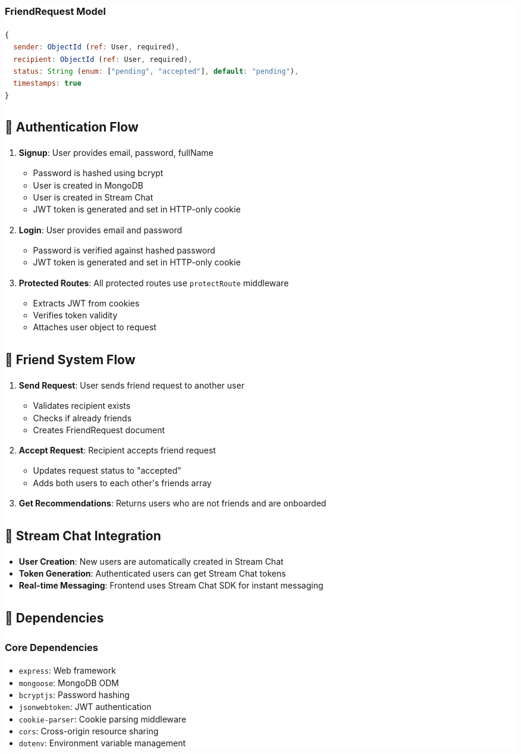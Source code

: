 ### FriendRequest Model
```javascript
{
  sender: ObjectId (ref: User, required),
  recipient: ObjectId (ref: User, required),
  status: String (enum: ["pending", "accepted"], default: "pending"),
  timestamps: true
}
```

## 🔐 Authentication Flow

1. **Signup**: User provides email, password, fullName
   - Password is hashed using bcrypt
   - User is created in MongoDB
   - User is created in Stream Chat
   - JWT token is generated and set in HTTP-only cookie

2. **Login**: User provides email and password
   - Password is verified against hashed password
   - JWT token is generated and set in HTTP-only cookie

3. **Protected Routes**: All protected routes use `protectRoute` middleware
   - Extracts JWT from cookies
   - Verifies token validity
   - Attaches user object to request

## 🤝 Friend System Flow

1. **Send Request**: User sends friend request to another user
   - Validates recipient exists
   - Checks if already friends
   - Creates FriendRequest document

2. **Accept Request**: Recipient accepts friend request
   - Updates request status to "accepted"
   - Adds both users to each other's friends array

3. **Get Recommendations**: Returns users who are not friends and are onboarded

## 💬 Stream Chat Integration

- **User Creation**: New users are automatically created in Stream Chat
- **Token Generation**: Authenticated users can get Stream Chat tokens
- **Real-time Messaging**: Frontend uses Stream Chat SDK for instant messaging

## 🔧 Dependencies

### Core Dependencies
- `express`: Web framework
- `mongoose`: MongoDB ODM
- `bcryptjs`: Password hashing
- `jsonwebtoken`: JWT authentication
- `cookie-parser`: Cookie parsing middleware
- `cors`: Cross-origin resource sharing
- `dotenv`: Environment variable management
